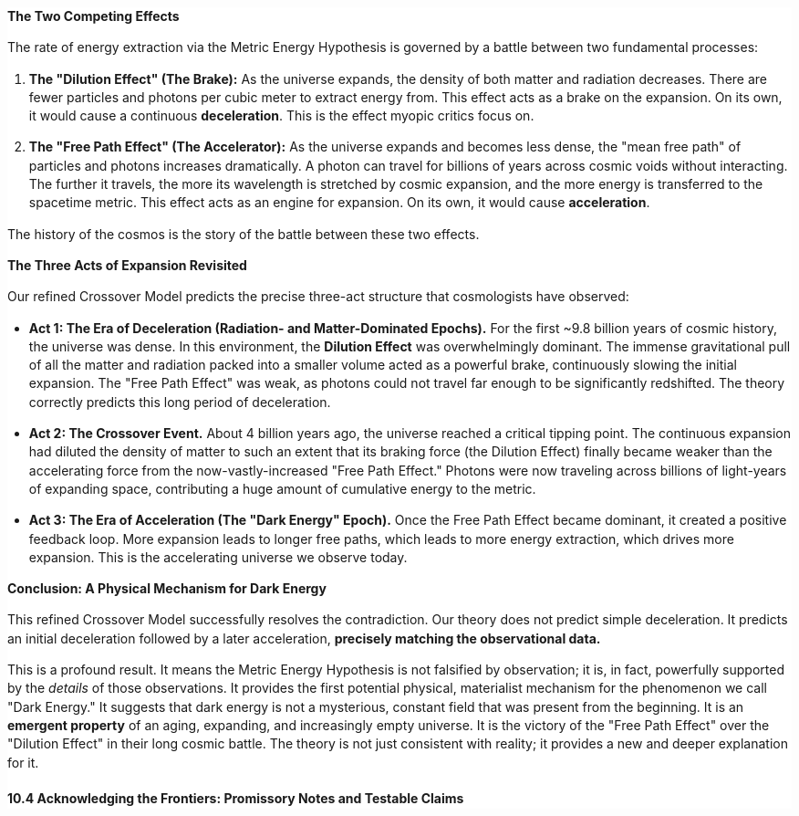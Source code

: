 **The Two Competing Effects**

The rate of energy extraction via the Metric Energy Hypothesis is governed by a battle between two fundamental processes:

1.  **The "Dilution Effect" (The Brake):** As the universe expands, the density of both matter and radiation decreases. There are fewer particles and photons per cubic meter to extract energy from. This effect acts as a brake on the expansion. On its own, it would cause a continuous **deceleration**. This is the effect myopic critics focus on.

2.  **The "Free Path Effect" (The Accelerator):** As the universe expands and becomes less dense, the "mean free path" of particles and photons increases dramatically. A photon can travel for billions of years across cosmic voids without interacting. The further it travels, the more its wavelength is stretched by cosmic expansion, and the more energy is transferred to the spacetime metric. This effect acts as an engine for expansion. On its own, it would cause **acceleration**.

The history of the cosmos is the story of the battle between these two effects.

**The Three Acts of Expansion Revisited**

Our refined Crossover Model predicts the precise three-act structure that cosmologists have observed:

*   **Act 1: The Era of Deceleration (Radiation- and Matter-Dominated Epochs).** For the first ~9.8 billion years of cosmic history, the universe was dense. In this environment, the **Dilution Effect** was overwhelmingly dominant. The immense gravitational pull of all the matter and radiation packed into a smaller volume acted as a powerful brake, continuously slowing the initial expansion. The "Free Path Effect" was weak, as photons could not travel far enough to be significantly redshifted. The theory correctly predicts this long period of deceleration.

*   **Act 2: The Crossover Event.** About 4 billion years ago, the universe reached a critical tipping point. The continuous expansion had diluted the density of matter to such an extent that its braking force (the Dilution Effect) finally became weaker than the accelerating force from the now-vastly-increased "Free Path Effect." Photons were now traveling across billions of light-years of expanding space, contributing a huge amount of cumulative energy to the metric.

*   **Act 3: The Era of Acceleration (The "Dark Energy" Epoch).** Once the Free Path Effect became dominant, it created a positive feedback loop. More expansion leads to longer free paths, which leads to more energy extraction, which drives more expansion. This is the accelerating universe we observe today.

**Conclusion: A Physical Mechanism for Dark Energy**

This refined Crossover Model successfully resolves the contradiction. Our theory does not predict simple deceleration. It predicts an initial deceleration followed by a later acceleration, **precisely matching the observational data.**

This is a profound result. It means the Metric Energy Hypothesis is not falsified by observation; it is, in fact, powerfully supported by the *details* of those observations. It provides the first potential physical, materialist mechanism for the phenomenon we call "Dark Energy." It suggests that dark energy is not a mysterious, constant field that was present from the beginning. It is an **emergent property** of an aging, expanding, and increasingly empty universe. It is the victory of the "Free Path Effect" over the "Dilution Effect" in their long cosmic battle. The theory is not just consistent with reality; it provides a new and deeper explanation for it.


#### **10.4 Acknowledging the Frontiers: Promissory Notes and Testable Claims**
